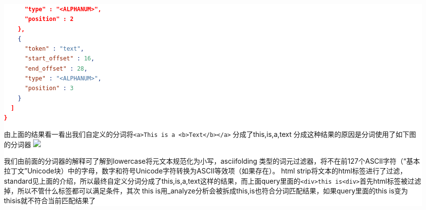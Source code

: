 ```json
      "type" : "<ALPHANUM>",
      "position" : 2
    },
    {
      "token" : "text",
      "start_offset" : 16,
      "end_offset" : 28,
      "type" : "<ALPHANUM>",
      "position" : 3
    }
  ]
}
```

由上面的结果看一看出我们自定义的分词将```<a>This is a <b>Text</b></a>``` 分成了this,is,a,text
分成这种结果的原因是分词使用了如下图的分词器
![](/img/in-post/2019-03-13/16.png)

我们由前面的分词器的解释可了解到lowercase将元文本规范化为小写，asciifolding 类型的词元过滤器，将不在前127个ASCII字符（“基本拉丁文”Unicode块）中的字母，数字和符号Unicode字符转换为ASCII等效项（如果存在）。
html strip将文本的html标签进行了过滤，standard见上面的介绍，所以最终自定义分词分成了this,is,a,text这样的结果，而上面query里面的```<div>this is<div>```首先html标签被过滤掉，所以不管什么标签都可以满足条件，其次
this is用_analyze分析会被拆成this,is也符合分词匹配结果，如果query里面的this is变为thisis就不符合当前匹配结果了